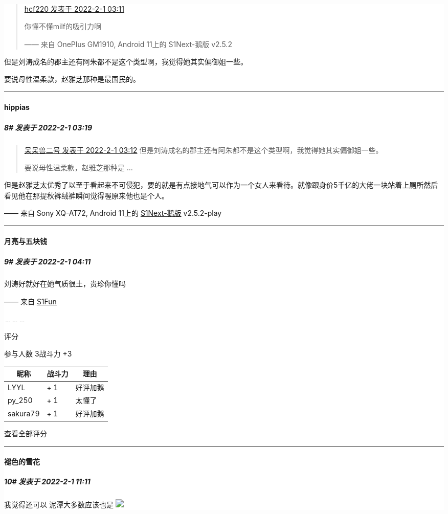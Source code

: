 <blockquote><a href="httphttps://bbs.saraba1st.com/2b/forum.php?mod=redirect&amp;goto=findpost&amp;pid=54507035&amp;ptid=2050276" target="_blank">hcf220 发表于 2022-2-1 03:11</a>

你懂不懂milf的吸引力啊

—— 来自 OnePlus GM1910, Android 11上的 S1Next-鹅版 v2.5.2</blockquote>
但是刘涛成名的郡主还有阿朱都不是这个类型啊，我觉得她其实偏御姐一些。

要说母性温柔款，赵雅芝那种是最国民的。

*****

####  hippias  
##### 8#       发表于 2022-2-1 03:19

<blockquote><a href="httphttps://bbs.saraba1st.com/2b/forum.php?mod=redirect&amp;goto=findpost&amp;pid=54507041&amp;ptid=2050276" target="_blank">呆呆兽二号 发表于 2022-2-1 03:12</a>
但是刘涛成名的郡主还有阿朱都不是这个类型啊，我觉得她其实偏御姐一些。

要说母性温柔款，赵雅芝那种是 ...</blockquote>
但是赵雅芝太优秀了以至于看起来不可侵犯，要的就是有点接地气可以作为一个女人来看待。就像跟身价5千亿的大佬一块站着上厕所然后看见他在那提秋裤绒裤瞬间觉得喔原来他也是个人。

—— 来自 Sony XQ-AT72, Android 11上的 [S1Next-鹅版](https://github.com/ykrank/S1-Next/releases) v2.5.2-play

*****

####  月亮与五块钱  
##### 9#       发表于 2022-2-1 04:11

刘涛好就好在她气质很土，贵珍你懂吗

—— 来自 [S1Fun](https://s1fun.koalcat.com)

﹍﹍﹍

评分

 参与人数 3战斗力 +3

|昵称|战斗力|理由|
|----|---|---|
| LYYL| + 1|好评加鹅|
| py_250| + 1|太懂了|
| sakura79| + 1|好评加鹅|

查看全部评分

*****

####  褪色的雪花  
##### 10#       发表于 2022-2-1 11:11

我觉得还可以 泥潭大多数应该也是 <img src="https://static.saraba1st.com/image/smiley/face2017/074.png" referrerpolicy="no-referrer">
